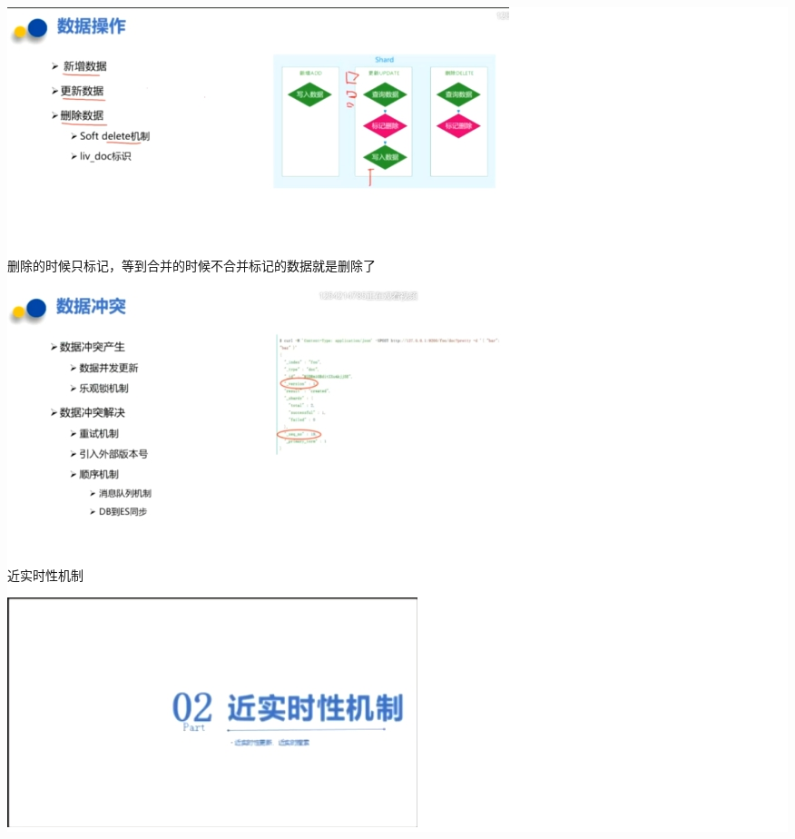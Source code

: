 ![](ElasticSearch/clip_image088.jpg)

删除的时候只标记，等到合并的时候不合并标记的数据就是删除了

![](ElasticSearch/clip_image089.jpg)

近实时性机制

![](ElasticSearch/clip_image090.jpg)
